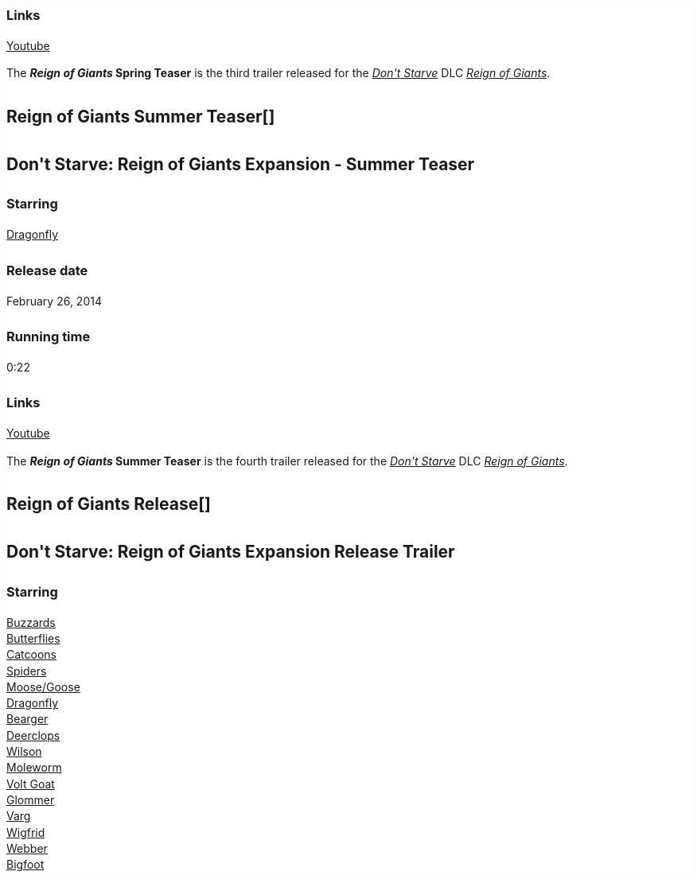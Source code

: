 ### Links

[Youtube](https://www.youtube.com/watch?v=cIeSp1QzC_o)

The ***Reign of Giants* Spring Teaser** is the third trailer released for the *[Don't Starve](/wiki/Don%27t_Starve "Don't Starve")* DLC *[Reign of Giants](/wiki/Don%27t_Starve:_Reign_of_Giants "Don't Starve: Reign of Giants")*.

## Reign of Giants Summer Teaser[]

## Don't Starve: Reign of Giants Expansion - Summer Teaser

### Starring

[Dragonfly](/wiki/Dragonfly "Dragonfly")

### Release date

February 26, 2014

### Running time

0:22

### Links

[Youtube](https://www.youtube.com/watch?v=xqpRxxQHk3A)

The ***Reign of Giants* Summer Teaser** is the fourth trailer released for the *[Don't Starve](/wiki/Don%27t_Starve "Don't Starve")* DLC *[Reign of Giants](/wiki/Don%27t_Starve:_Reign_of_Giants "Don't Starve: Reign of Giants")*.

## Reign of Giants Release[]

## Don't Starve: Reign of Giants Expansion Release Trailer

### Starring

[Buzzards](/wiki/Buzzard "Buzzard")  
[Butterflies](/wiki/Butterfly "Butterfly")  
[Catcoons](/wiki/Catcoon "Catcoon")  
[Spiders](/wiki/Spider "Spider")  
[Moose/Goose](/wiki/Moose/Goose "Moose/Goose")  
[Dragonfly](/wiki/Dragonfly "Dragonfly")  
[Bearger](/wiki/Bearger "Bearger")  
[Deerclops](/wiki/Deerclops "Deerclops")  
[Wilson](/wiki/Wilson "Wilson")  
[Moleworm](/wiki/Moleworm "Moleworm")  
[Volt Goat](/wiki/Volt_Goat "Volt Goat")  
[Glommer](/wiki/Glommer "Glommer")  
[Varg](/wiki/Varg "Varg")  
[Wigfrid](/wiki/Wigfrid "Wigfrid")  
[Webber](/wiki/Webber "Webber")  
[Bigfoot](/wiki/Old_Bell "Old Bell")
